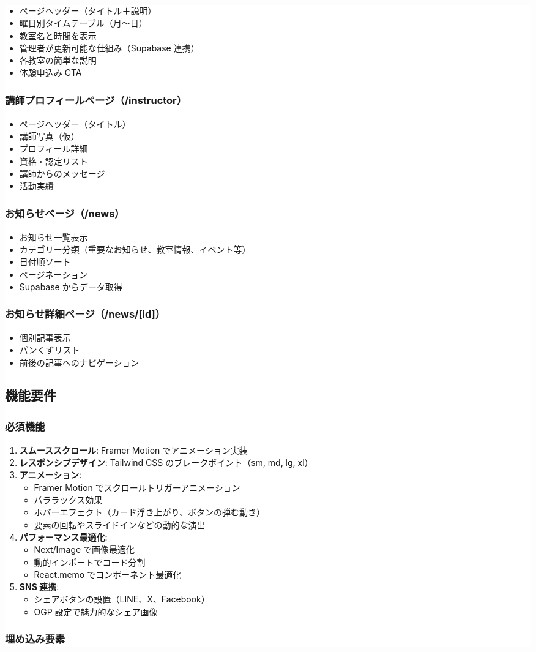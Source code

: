 - ページヘッダー（タイトル＋説明）
- 曜日別タイムテーブル（月〜日）
- 教室名と時間を表示
- 管理者が更新可能な仕組み（Supabase 連携）
- 各教室の簡単な説明
- 体験申込み CTA

### 講師プロフィールページ（/instructor）

- ページヘッダー（タイトル）
- 講師写真（仮）
- プロフィール詳細
- 資格・認定リスト
- 講師からのメッセージ
- 活動実績

### お知らせページ（/news）

- お知らせ一覧表示
- カテゴリー分類（重要なお知らせ、教室情報、イベント等）
- 日付順ソート
- ページネーション
- Supabase からデータ取得

### お知らせ詳細ページ（/news/[id]）

- 個別記事表示
- パンくずリスト
- 前後の記事へのナビゲーション

## 機能要件

### 必須機能

1. **スムーススクロール**: Framer Motion でアニメーション実装
2. **レスポンシブデザイン**: Tailwind CSS のブレークポイント（sm, md, lg, xl）
3. **アニメーション**:
   - Framer Motion でスクロールトリガーアニメーション
   - パララックス効果
   - ホバーエフェクト（カード浮き上がり、ボタンの弾む動き）
   - 要素の回転やスライドインなどの動的な演出
4. **パフォーマンス最適化**:
   - Next/Image で画像最適化
   - 動的インポートでコード分割
   - React.memo でコンポーネント最適化
5. **SNS 連携**:
   - シェアボタンの設置（LINE、X、Facebook）
   - OGP 設定で魅力的なシェア画像

### 埋め込み要素
